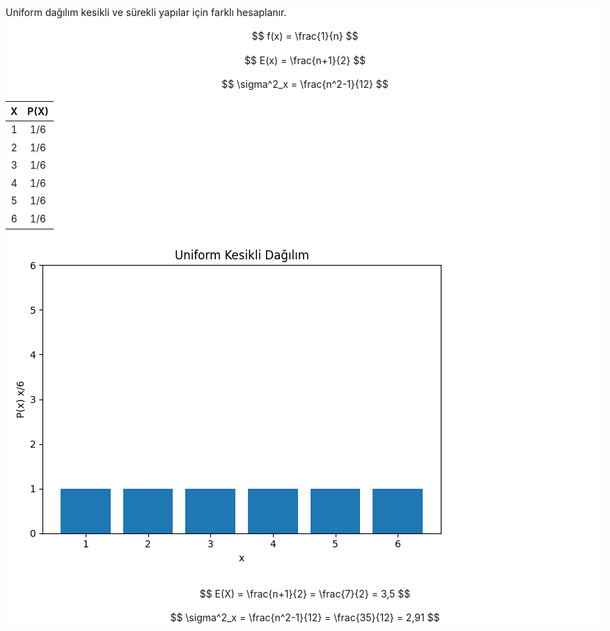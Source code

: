 Uniform dağılım kesikli ve sürekli yapılar için farklı hesaplanır.

$$ f(x) = \frac{1}{n} $$

$$ E(x) = \frac{n+1}{2} $$

$$ \sigma^2_x = \frac{n^2-1}{12} $$

|X|P(X)|
|:---:|:---:|
|1|1/6|
|2|1/6|
|3|1/6|
|4|1/6|
|5|1/6|
|6|1/6|

![image](./images/UniformKesikli.png)

$$
E(X) = \frac{n+1}{2} = \frac{7}{2} = 3,5
$$

$$
\sigma^2_x = \frac{n^2-1}{12} = \frac{35}{12} = 2,91
$$
